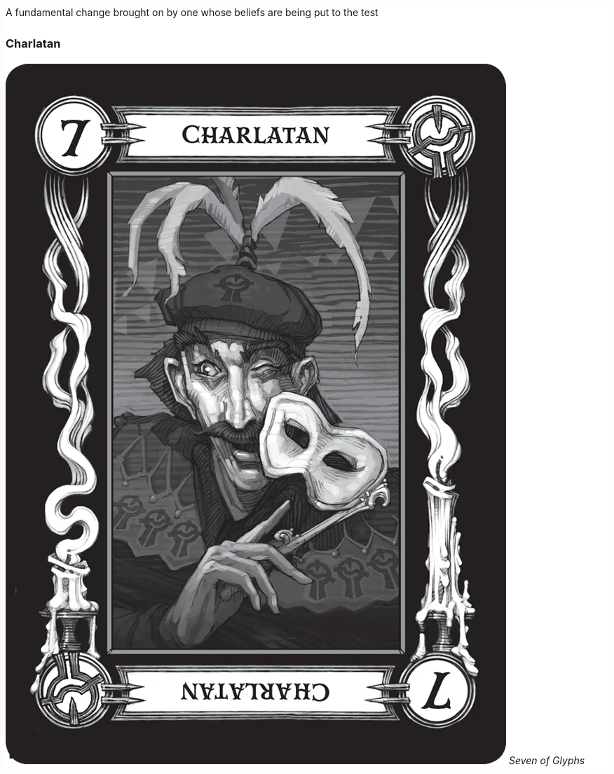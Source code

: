 A fundamental change brought on by one whose beliefs are being put to the test

### Charlatan
![](z_compendium/decks/img/207-dnd_tarokka_charlatan.webp#card)
*Seven of Glyphs*
